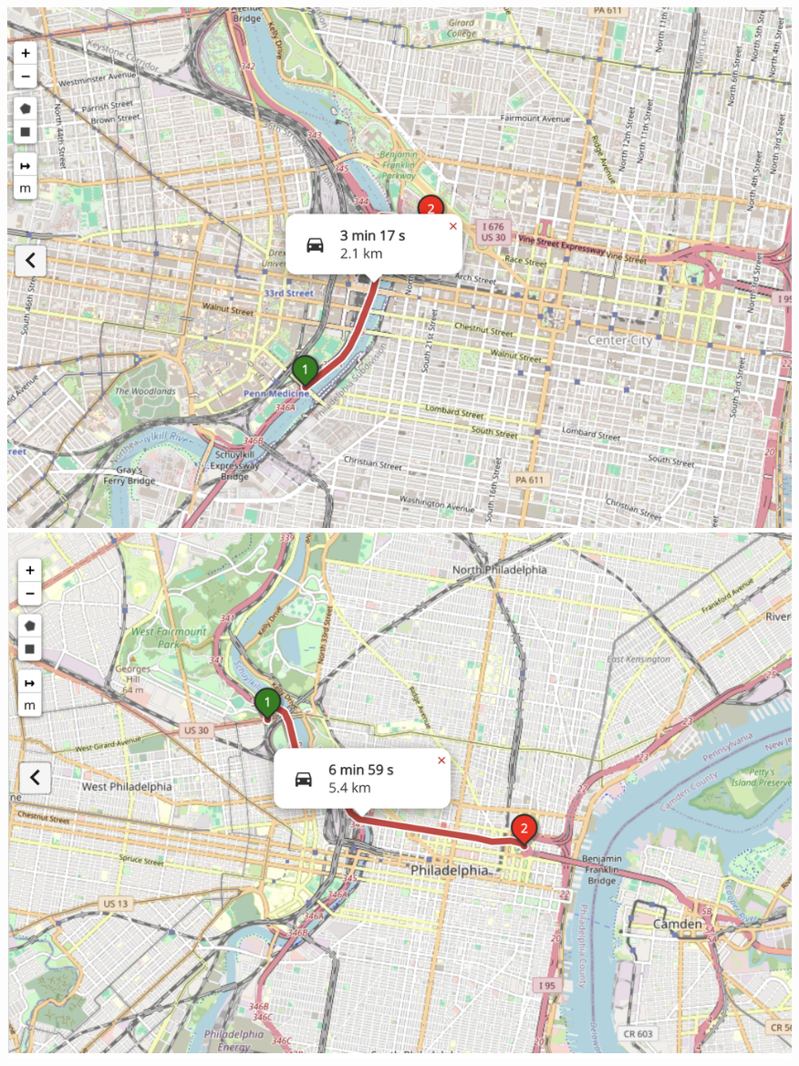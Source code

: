   <img src="images/-75.187634  39.947453 -75.175561  39.959203.png" alt="center-city">
  <img src="images/-75.198346  39.974789 -75.149154  39.956189.png" alt="center-city">